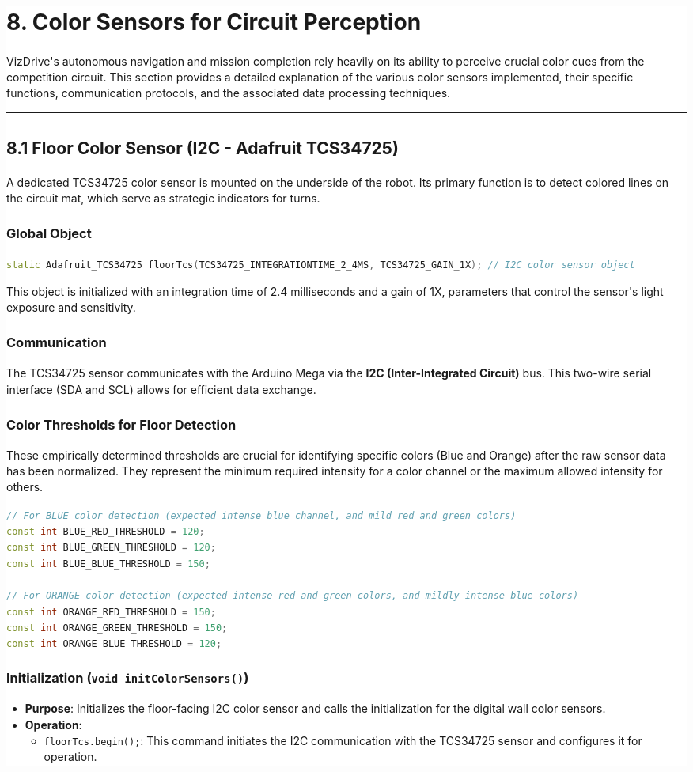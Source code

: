 # 8. Color Sensors for Circuit Perception

VizDrive's autonomous navigation and mission completion rely heavily on its ability to perceive crucial color cues from the competition circuit. This section provides a detailed explanation of the various color sensors implemented, their specific functions, communication protocols, and the associated data processing techniques.

---

## 8.1 Floor Color Sensor (I2C - Adafruit TCS34725)

A dedicated TCS34725 color sensor is mounted on the underside of the robot. Its primary function is to detect colored lines on the circuit mat, which serve as strategic indicators for turns.

### Global Object

```cpp
static Adafruit_TCS34725 floorTcs(TCS34725_INTEGRATIONTIME_2_4MS, TCS34725_GAIN_1X); // I2C color sensor object
```

This object is initialized with an integration time of 2.4 milliseconds and a gain of 1X, parameters that control the sensor's light exposure and sensitivity.

### Communication

The TCS34725 sensor communicates with the Arduino Mega via the **I2C (Inter-Integrated Circuit)** bus. This two-wire serial interface (SDA and SCL) allows for efficient data exchange.

### Color Thresholds for Floor Detection

These empirically determined thresholds are crucial for identifying specific colors (Blue and Orange) after the raw sensor data has been normalized. They represent the minimum required intensity for a color channel or the maximum allowed intensity for others.

```cpp
// For BLUE color detection (expected intense blue channel, and mild red and green colors)
const int BLUE_RED_THRESHOLD = 120;
const int BLUE_GREEN_THRESHOLD = 120;
const int BLUE_BLUE_THRESHOLD = 150;

// For ORANGE color detection (expected intense red and green colors, and mildly intense blue colors)
const int ORANGE_RED_THRESHOLD = 150;
const int ORANGE_GREEN_THRESHOLD = 150;
const int ORANGE_BLUE_THRESHOLD = 120;
```

### Initialization (`void initColorSensors()`)

* **Purpose**: Initializes the floor-facing I2C color sensor and calls the initialization for the digital wall color sensors.
* **Operation**:
  * `floorTcs.begin();`: This command initiates the I2C communication with the TCS34725 sensor and configures it for operation.
